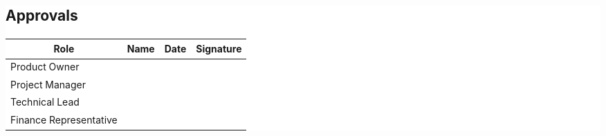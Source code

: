 ## Approvals

| Role                 | Name             | Date       | Signature |
|----------------------|------------------|------------|-----------|
| Product Owner        |                  |            |           |
| Project Manager      |                  |            |           |
| Technical Lead       |                  |            |           |
| Finance Representative |                |            |           | 